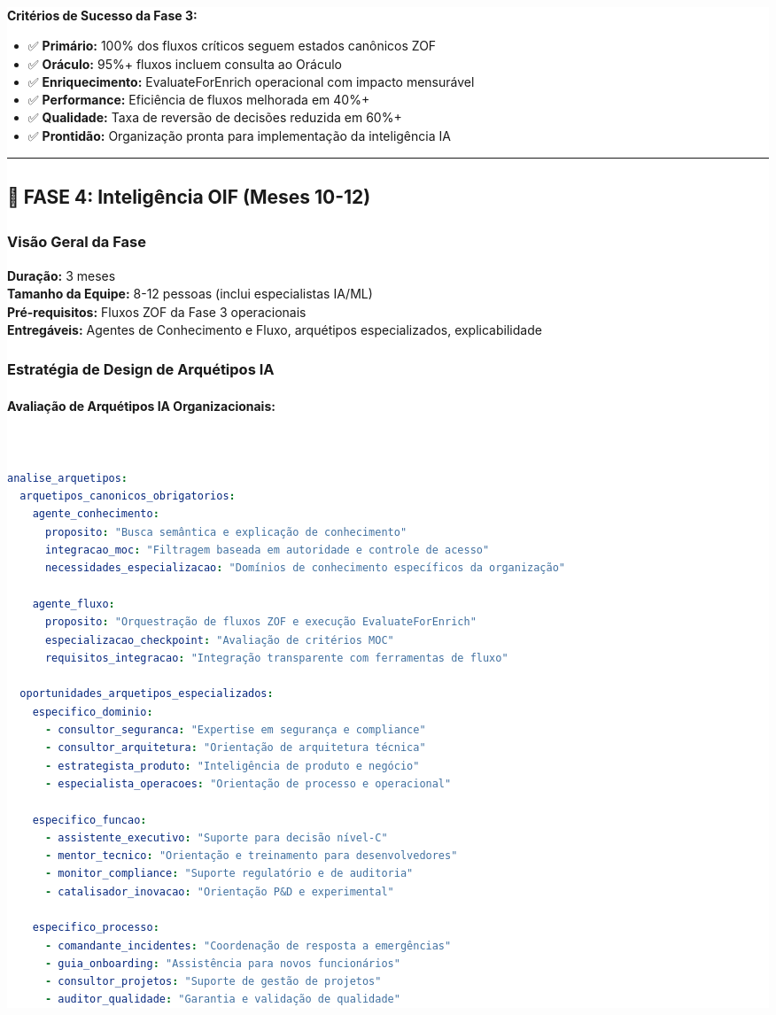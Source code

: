 **Critérios de Sucesso da Fase 3:**
- ✅ **Primário:** 100% dos fluxos críticos seguem estados canônicos ZOF
- ✅ **Oráculo:** 95%+ fluxos incluem consulta ao Oráculo
- ✅ **Enriquecimento:** EvaluateForEnrich operacional com impacto mensurável
- ✅ **Performance:** Eficiência de fluxos melhorada em 40%+
- ✅ **Qualidade:** Taxa de reversão de decisões reduzida em 60%+
- ✅ **Prontidão:** Organização pronta para implementação da inteligência IA

---

## 🤖 FASE 4: Inteligência OIF (Meses 10-12)

### Visão Geral da Fase
**Duração:** 3 meses  
**Tamanho da Equipe:** 8-12 pessoas (inclui especialistas IA/ML)  
**Pré-requisitos:** Fluxos ZOF da Fase 3 operacionais  
**Entregáveis:** Agentes de Conhecimento e Fluxo, arquétipos especializados, explicabilidade  

### Estratégia de Design de Arquétipos IA

#### **Avaliação de Arquétipos IA Organizacionais:**
```yaml


analise_arquetipos:
  arquetipos_canonicos_obrigatorios:
    agente_conhecimento:
      proposito: "Busca semântica e explicação de conhecimento"
      integracao_moc: "Filtragem baseada em autoridade e controle de acesso"
      necessidades_especializacao: "Domínios de conhecimento específicos da organização"
      
    agente_fluxo:
      proposito: "Orquestração de fluxos ZOF e execução EvaluateForEnrich"
      especializacao_checkpoint: "Avaliação de critérios MOC"
      requisitos_integracao: "Integração transparente com ferramentas de fluxo"
      
  oportunidades_arquetipos_especializados:
    especifico_dominio:
      - consultor_seguranca: "Expertise em segurança e compliance"
      - consultor_arquitetura: "Orientação de arquitetura técnica"
      - estrategista_produto: "Inteligência de produto e negócio"
      - especialista_operacoes: "Orientação de processo e operacional"
      
    especifico_funcao:
      - assistente_executivo: "Suporte para decisão nível-C"
      - mentor_tecnico: "Orientação e treinamento para desenvolvedores"
      - monitor_compliance: "Suporte regulatório e de auditoria"
      - catalisador_inovacao: "Orientação P&D e experimental"
      
    especifico_processo:
      - comandante_incidentes: "Coordenação de resposta a emergências"
      - guia_onboarding: "Assistência para novos funcionários"
      - consultor_projetos: "Suporte de gestão de projetos"
      - auditor_qualidade: "Garantia e validação de qualidade"
```
